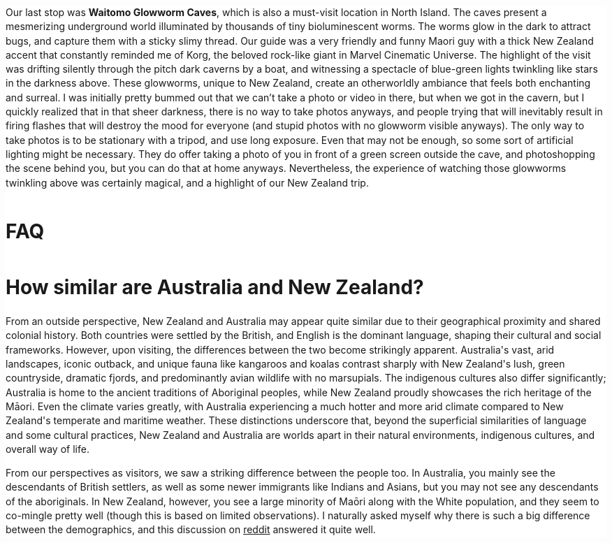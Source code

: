 Our last stop was **Waitomo Glowworm Caves**, which is also a must-visit location in North Island. The caves present a mesmerizing underground world illuminated by thousands of tiny bioluminescent worms. The worms glow in the dark to attract bugs, and capture them with a sticky slimy thread. Our guide was a very friendly and funny Maori guy with a thick New Zealand accent that constantly reminded me of Korg, the beloved rock-like giant in Marvel Cinematic Universe. The highlight of the visit was drifting silently through the pitch dark caverns by a boat, and witnessing a spectacle of blue-green lights twinkling like stars in the darkness above. These glowworms, unique to New Zealand, create an otherworldly ambiance that feels both enchanting and surreal. I was initially pretty bummed out that we can’t take a photo or video in there, but when we got in the cavern, but I quickly realized that in that sheer darkness, there is no way to take photos anyways, and people trying that will inevitably result in firing flashes that will destroy the mood for everyone (and stupid photos with no glowworm visible anyways). The only way to take photos is to be stationary with a tripod, and use long exposure. Even that may not be enough, so some sort of artificial lighting might be necessary. They do offer taking a photo of you in front of a green screen outside the cave, and photoshopping the scene behind you, but you can do that at home anyways. Nevertheless, the experience of watching those glowworms twinkling above was certainly magical, and a highlight of our New Zealand trip.

# FAQ

#
# How similar are Australia and New Zealand?

From an outside perspective, New Zealand and Australia may appear quite similar due to their geographical proximity and shared colonial history. Both countries were settled by the British, and English is the dominant language, shaping their cultural and social frameworks. However, upon visiting, the differences between the two become strikingly apparent. Australia's vast, arid landscapes, iconic outback, and unique fauna like kangaroos and koalas contrast sharply with New Zealand's lush, green countryside, dramatic fjords, and predominantly avian wildlife with no marsupials. The indigenous cultures also differ significantly; Australia is home to the ancient traditions of Aboriginal peoples, while New Zealand proudly showcases the rich heritage of the Māori. Even the climate varies greatly, with Australia experiencing a much hotter and more arid climate compared to New Zealand's temperate and maritime weather. These distinctions underscore that, beyond the superficial similarities of language and some cultural practices, New Zealand and Australia are worlds apart in their natural environments, indigenous cultures, and overall way of life.

From our perspectives as visitors, we saw a striking difference between the people too. In Australia, you mainly see the descendants of British settlers, as well as some newer immigrants like Indians and Asians, but you may not see any descendants of the aboriginals. In New Zealand, however, you see a large minority of Maōri along with the White population, and they seem to co-mingle pretty well (though this is based on limited observations). I naturally asked myself why there is such a big difference between the demographics, and this discussion on [reddit](https://www.reddit.com/r/AskHistorians/comments/1901et9/how_is_it_that_indigenous_maori_culture_is_much/) answered it quite well.